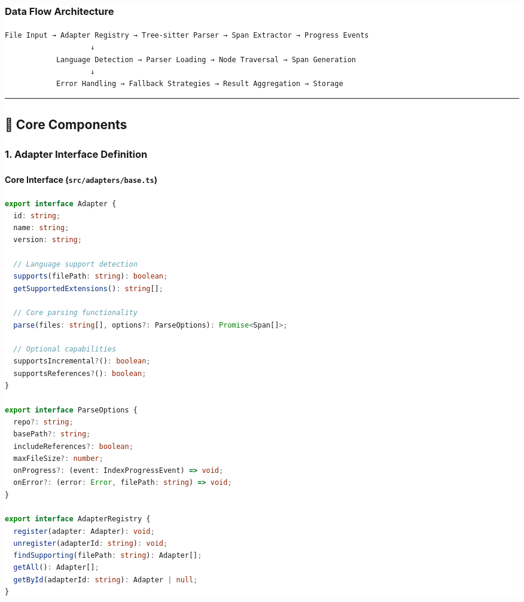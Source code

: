 ### **Data Flow Architecture**

```
File Input → Adapter Registry → Tree-sitter Parser → Span Extractor → Progress Events
                    ↓
            Language Detection → Parser Loading → Node Traversal → Span Generation
                    ↓
            Error Handling → Fallback Strategies → Result Aggregation → Storage
```

---

## 🔧 **Core Components**

### **1. Adapter Interface Definition**

#### Core Interface (`src/adapters/base.ts`)
```typescript
export interface Adapter {
  id: string;
  name: string;
  version: string;
  
  // Language support detection
  supports(filePath: string): boolean;
  getSupportedExtensions(): string[];
  
  // Core parsing functionality
  parse(files: string[], options?: ParseOptions): Promise<Span[]>;
  
  // Optional capabilities
  supportsIncremental?(): boolean;
  supportsReferences?(): boolean;
}

export interface ParseOptions {
  repo?: string;
  basePath?: string;
  includeReferences?: boolean;
  maxFileSize?: number;
  onProgress?: (event: IndexProgressEvent) => void;
  onError?: (error: Error, filePath: string) => void;
}

export interface AdapterRegistry {
  register(adapter: Adapter): void;
  unregister(adapterId: string): void;
  findSupporting(filePath: string): Adapter[];
  getAll(): Adapter[];
  getById(adapterId: string): Adapter | null;
}
```
